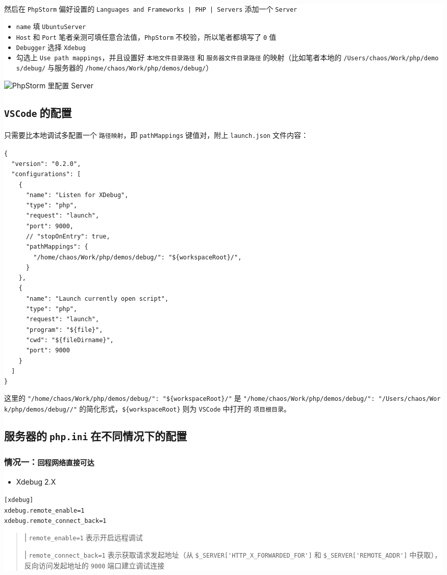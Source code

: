 然后在 `PhpStorm` 偏好设置的 `Languages and Frameworks | PHP | Servers` 添加一个 `Server`
- `name` 填 `UbuntuServer`
- `Host` 和 `Port` 笔者亲测可填任意合法值，`PhpStorm` 不校验，所以笔者都填写了 `0` 值
- `Debugger` 选择 `Xdebug`
- 勾选上 `Use path mappings`，并且设置好 `本地文件目录路径` 和 `服务器文件目录路径` 的映射（比如笔者本地的 `/Users/chaos/Work/php/demos/debug/` 与服务器的 `/home/chaos/Work/php/demos/debug/`）

![PhpStorm 里配置 Server](https://image.blog.chaosjohn.com/Debug-php-continued/phpstorm-server-configuration.png)

## `VSCode` 的配置
只需要比本地调试多配置一个 `路径映射`，即 `pathMappings` 键值对，附上 `launch.json` 文件内容：
```
{
  "version": "0.2.0",
  "configurations": [
    {
      "name": "Listen for XDebug",
      "type": "php",
      "request": "launch",
      "port": 9000,
      // "stopOnEntry": true,
      "pathMappings": {
        "/home/chaos/Work/php/demos/debug/": "${workspaceRoot}/",
      }
    },
    {
      "name": "Launch currently open script",
      "type": "php",
      "request": "launch",
      "program": "${file}",
      "cwd": "${fileDirname}",
      "port": 9000
    }
  ]
}
```
这里的 `"/home/chaos/Work/php/demos/debug/": "${workspaceRoot}/"` 是 `"/home/chaos/Work/php/demos/debug/": "/Users/chaos/Work/php/demos/debug//"` 的简化形式，`${workspaceRoot}` 则为 `VSCode` 中打开的 `项目根目录`。

## 服务器的 `php.ini` 在不同情况下的配置
### 情况一：`回程网络直接可达`
- Xdebug 2.X
```
[xdebug]
xdebug.remote_enable=1
xdebug.remote_connect_back=1
```
> | `remote_enable=1` 表示开启远程调试
> 
> | `remote_connect_back=1` 表示获取请求发起地址（从 `$_SERVER['HTTP_X_FORWARDED_FOR']` 和 `$_SERVER['REMOTE_ADDR']` 中获取），反向访问发起地址的 `9000` 端口建立调试连接
